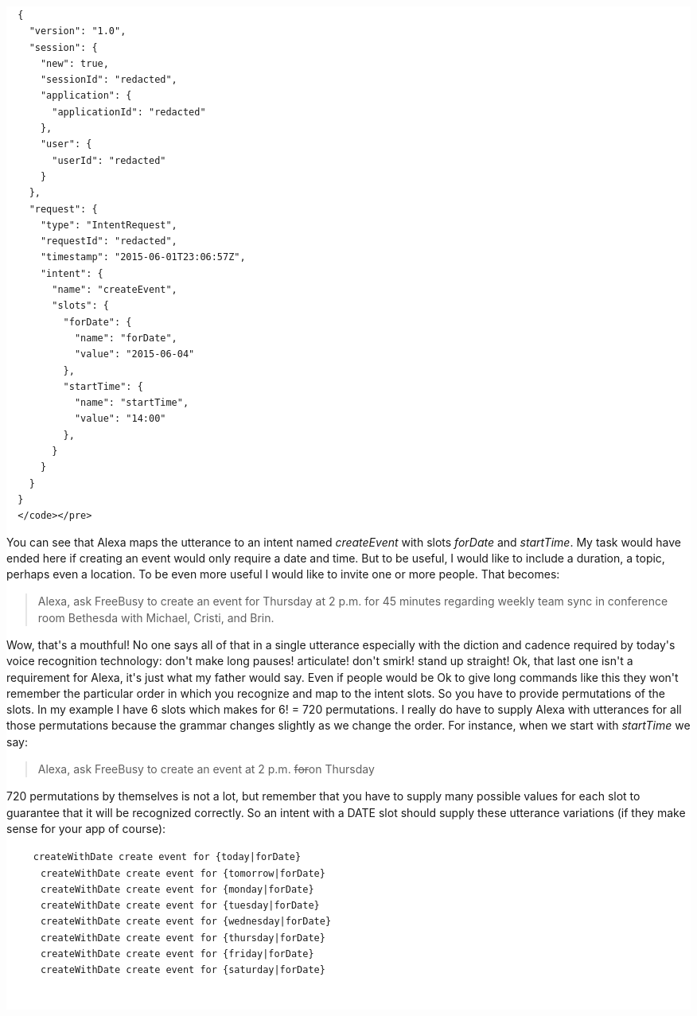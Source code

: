       {
        "version": "1.0",
        "session": {
          "new": true,
          "sessionId": "redacted",
          "application": {
            "applicationId": "redacted"
          },
          "user": {
            "userId": "redacted"
          }
        },
        "request": {
          "type": "IntentRequest",
          "requestId": "redacted",
          "timestamp": "2015-06-01T23:06:57Z",
          "intent": {
            "name": "createEvent",
            "slots": {
              "forDate": {
                "name": "forDate",
                "value": "2015-06-04"
              },
              "startTime": {
                "name": "startTime",
                "value": "14:00"
              },
            }
          }
        }
      }
      </code></pre>
  <p>You can see that Alexa maps the utterance to an intent named <em>createEvent</em> with slots <em>forDate</em> and <em>startTime</em>. My task would have ended here if creating an event would only require a date and time. But to be useful, I would like to include a duration, a topic, perhaps even a location. To be even more useful I would like to invite one or more people. That becomes:</p>
  <blockquote>
    <p>Alexa, ask FreeBusy to create an event for Thursday at 2 p.m. for 45 minutes regarding weekly team sync in conference room Bethesda with Michael, Cristi, and Brin.</p>
  </blockquote>
  <p>Wow, that's a mouthful! No one says all of that in a single utterance especially with the diction and cadence required by today's voice recognition technology: don't make long pauses! articulate! don't smirk! stand up straight! Ok, that last one isn't a requirement for Alexa, it's just what my father would say. Even if people would be Ok to give long commands like this they won't remember the particular order in which you recognize and map to the intent slots. So you have to provide permutations of the slots. In my example I have 6 slots which makes for 6! = 720 permutations. I really do have to supply Alexa with utterances for all those permutations because the grammar changes slightly as we change the order. For instance, when we start with <em>startTime</em> we say:</p>
  <blockquote>
    <p>Alexa, ask FreeBusy to create an event at 2 p.m. <span style="text-decoration: line-through;">for</span>on Thursday</p>
  </blockquote>
  <p>720 permutations by themselves is not a lot, but remember that you have to supply many possible values for each slot to guarantee that it will be recognized correctly. So an intent with a DATE slot should supply these utterance variations (if they make sense for your app of course):</p>
  <pre>
    <code>createWithDate create event for {today|forDate}
      createWithDate create event for {tomorrow|forDate}
      createWithDate create event for {monday|forDate}
      createWithDate create event for {tuesday|forDate}
      createWithDate create event for {wednesday|forDate}
      createWithDate create event for {thursday|forDate}
      createWithDate create event for {friday|forDate}
      createWithDate create event for {saturday|forDate}